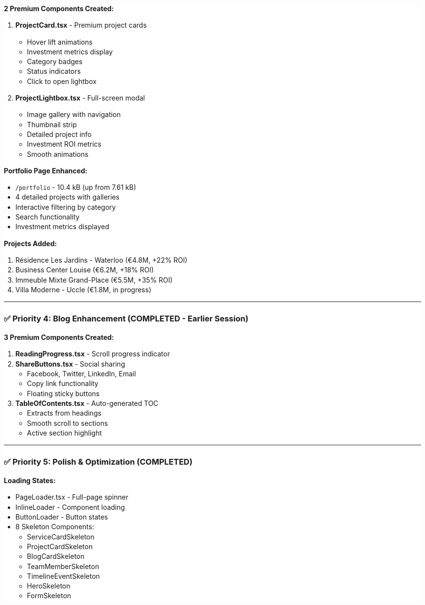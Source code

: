**2 Premium Components Created:**

1. **ProjectCard.tsx** - Premium project cards
   - Hover lift animations
   - Investment metrics display
   - Category badges
   - Status indicators
   - Click to open lightbox

2. **ProjectLightbox.tsx** - Full-screen modal
   - Image gallery with navigation
   - Thumbnail strip
   - Detailed project info
   - Investment ROI metrics
   - Smooth animations

**Portfolio Page Enhanced:**
- `/portfolio` - 10.4 kB (up from 7.61 kB)
- 4 detailed projects with galleries
- Interactive filtering by category
- Search functionality
- Investment metrics displayed

**Projects Added:**
1. Résidence Les Jardins - Waterloo (€4.8M, +22% ROI)
2. Business Center Louise (€6.2M, +18% ROI)
3. Immeuble Mixte Grand-Place (€5.5M, +35% ROI)
4. Villa Moderne - Uccle (€1.8M, in progress)

---

### ✅ Priority 4: Blog Enhancement (COMPLETED - Earlier Session)

**3 Premium Components Created:**

1. **ReadingProgress.tsx** - Scroll progress indicator
2. **ShareButtons.tsx** - Social sharing
   - Facebook, Twitter, LinkedIn, Email
   - Copy link functionality
   - Floating sticky buttons
3. **TableOfContents.tsx** - Auto-generated TOC
   - Extracts from headings
   - Smooth scroll to sections
   - Active section highlight

---

### ✅ Priority 5: Polish & Optimization (COMPLETED)

**Loading States:**
- PageLoader.tsx - Full-page spinner
- InlineLoader - Component loading
- ButtonLoader - Button states
- 8 Skeleton Components:
  - ServiceCardSkeleton
  - ProjectCardSkeleton
  - BlogCardSkeleton
  - TeamMemberSkeleton
  - TimelineEventSkeleton
  - HeroSkeleton
  - FormSkeleton
